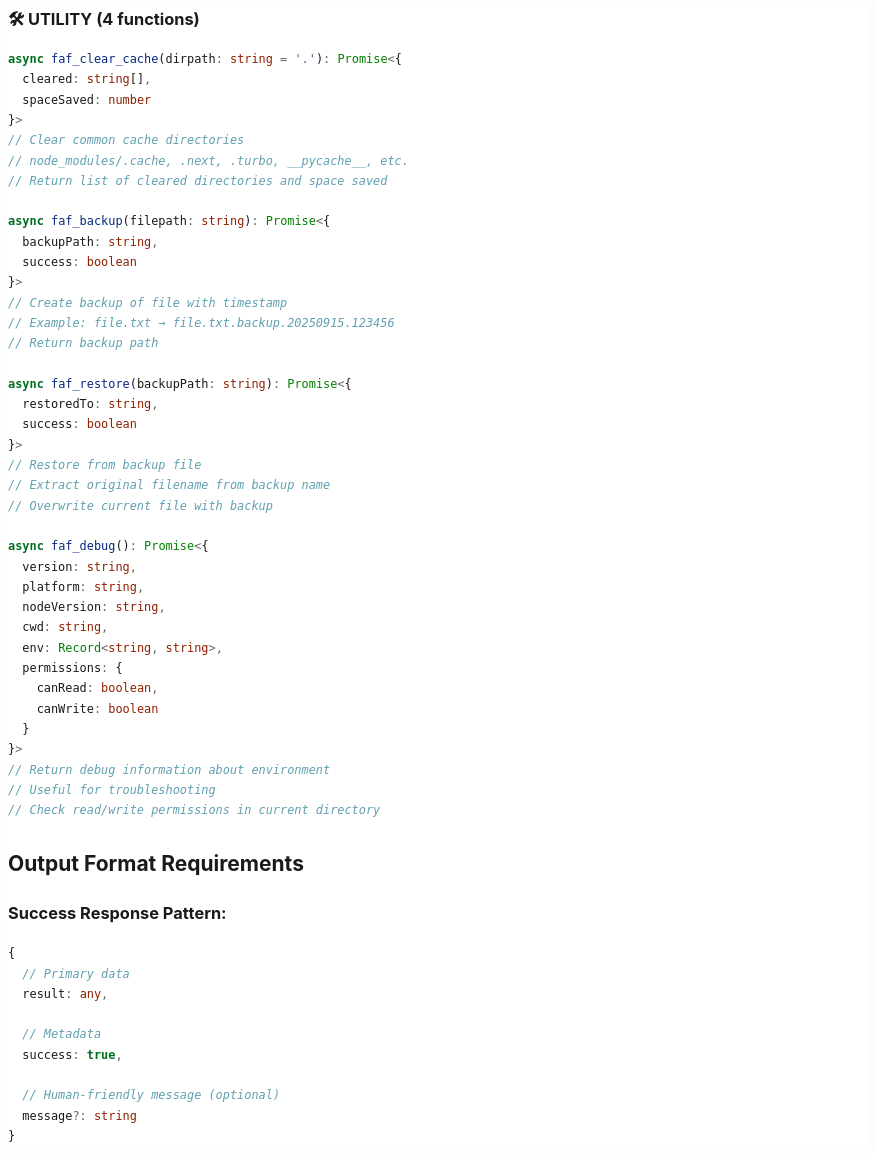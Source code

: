 ### 🛠️ UTILITY (4 functions)

```typescript
async faf_clear_cache(dirpath: string = '.'): Promise<{
  cleared: string[],
  spaceSaved: number
}>
// Clear common cache directories
// node_modules/.cache, .next, .turbo, __pycache__, etc.
// Return list of cleared directories and space saved

async faf_backup(filepath: string): Promise<{
  backupPath: string,
  success: boolean
}>
// Create backup of file with timestamp
// Example: file.txt → file.txt.backup.20250915.123456
// Return backup path

async faf_restore(backupPath: string): Promise<{
  restoredTo: string,
  success: boolean
}>
// Restore from backup file
// Extract original filename from backup name
// Overwrite current file with backup

async faf_debug(): Promise<{
  version: string,
  platform: string,
  nodeVersion: string,
  cwd: string,
  env: Record<string, string>,
  permissions: {
    canRead: boolean,
    canWrite: boolean
  }
}>
// Return debug information about environment
// Useful for troubleshooting
// Check read/write permissions in current directory
```

## Output Format Requirements

### Success Response Pattern:
```typescript
{
  // Primary data
  result: any,

  // Metadata
  success: true,

  // Human-friendly message (optional)
  message?: string
}
```
